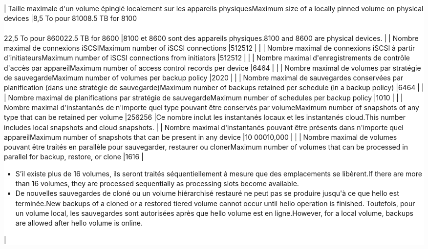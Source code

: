 | <span data-ttu-id="6e577-129">Taille maximale d'un volume épinglé localement sur les appareils physiques</span><span class="sxs-lookup"><span data-stu-id="6e577-129">Maximum size of a locally pinned volume on physical devices</span></span> |<span data-ttu-id="6e577-130">8,5 To pour 8100</span><span class="sxs-lookup"><span data-stu-id="6e577-130">8.5 TB for 8100</span></span> <br></br> <span data-ttu-id="6e577-131">22,5 To pour 8600</span><span class="sxs-lookup"><span data-stu-id="6e577-131">22.5 TB for 8600</span></span> |<span data-ttu-id="6e577-132">8100 et 8600 sont des appareils physiques.</span><span class="sxs-lookup"><span data-stu-id="6e577-132">8100 and 8600 are physical devices.</span></span> |
| <span data-ttu-id="6e577-133">Nombre maximal de connexions iSCSI</span><span class="sxs-lookup"><span data-stu-id="6e577-133">Maximum number of iSCSI connections</span></span> |<span data-ttu-id="6e577-134">512</span><span class="sxs-lookup"><span data-stu-id="6e577-134">512</span></span> | |
| <span data-ttu-id="6e577-135">Nombre maximal de connexions iSCSI à partir d'initiateurs</span><span class="sxs-lookup"><span data-stu-id="6e577-135">Maximum number of iSCSI connections from initiators</span></span> |<span data-ttu-id="6e577-136">512</span><span class="sxs-lookup"><span data-stu-id="6e577-136">512</span></span> | |
| <span data-ttu-id="6e577-137">Nombre maximal d'enregistrements de contrôle d'accès par appareil</span><span class="sxs-lookup"><span data-stu-id="6e577-137">Maximum number of access control records per device</span></span> |<span data-ttu-id="6e577-138">64</span><span class="sxs-lookup"><span data-stu-id="6e577-138">64</span></span> | |
| <span data-ttu-id="6e577-139">Nombre maximal de volumes par stratégie de sauvegarde</span><span class="sxs-lookup"><span data-stu-id="6e577-139">Maximum number of volumes per backup policy</span></span> |<span data-ttu-id="6e577-140">20</span><span class="sxs-lookup"><span data-stu-id="6e577-140">20</span></span> | |
| <span data-ttu-id="6e577-141">Nombre maximal de sauvegardes conservées par planification (dans une stratégie de sauvegarde)</span><span class="sxs-lookup"><span data-stu-id="6e577-141">Maximum number of backups retained per schedule (in a backup policy)</span></span> |<span data-ttu-id="6e577-142">64</span><span class="sxs-lookup"><span data-stu-id="6e577-142">64</span></span> | |
| <span data-ttu-id="6e577-143">Nombre maximal de planifications par stratégie de sauvegarde</span><span class="sxs-lookup"><span data-stu-id="6e577-143">Maximum number of schedules per backup policy</span></span> |<span data-ttu-id="6e577-144">10</span><span class="sxs-lookup"><span data-stu-id="6e577-144">10</span></span> | |
| <span data-ttu-id="6e577-145">Nombre maximal d'instantanés de n'importe quel type pouvant être conservés par volume</span><span class="sxs-lookup"><span data-stu-id="6e577-145">Maximum number of snapshots of any type that can be retained per volume</span></span> |<span data-ttu-id="6e577-146">256</span><span class="sxs-lookup"><span data-stu-id="6e577-146">256</span></span> |<span data-ttu-id="6e577-147">Ce nombre inclut les instantanés locaux et les instantanés cloud.</span><span class="sxs-lookup"><span data-stu-id="6e577-147">This number includes local snapshots and cloud snapshots.</span></span> |
| <span data-ttu-id="6e577-148">Nombre maximal d'instantanés pouvant être présents dans n'importe quel appareil</span><span class="sxs-lookup"><span data-stu-id="6e577-148">Maximum number of snapshots that can be present in any device</span></span> |<span data-ttu-id="6e577-149">10 000</span><span class="sxs-lookup"><span data-stu-id="6e577-149">10,000</span></span> | |
| <span data-ttu-id="6e577-150">Nombre maximal de volumes pouvant être traités en parallèle pour sauvegarder, restaurer ou cloner</span><span class="sxs-lookup"><span data-stu-id="6e577-150">Maximum number of volumes that can be processed in parallel for backup, restore, or clone</span></span> |<span data-ttu-id="6e577-151">16</span><span class="sxs-lookup"><span data-stu-id="6e577-151">16</span></span> |<ul><li><span data-ttu-id="6e577-152">S’il existe plus de 16 volumes, ils seront traités séquentiellement à mesure que des emplacements se libèrent.</span><span class="sxs-lookup"><span data-stu-id="6e577-152">If there are more than 16 volumes, they are processed sequentially as processing slots become available.</span></span></li><li><span data-ttu-id="6e577-153">De nouvelles sauvegardes de cloné ou un volume hiérarchisé restauré ne peut pas se produire jusqu'à ce que hello est terminée.</span><span class="sxs-lookup"><span data-stu-id="6e577-153">New backups of a cloned or a restored tiered volume cannot occur until hello operation is finished.</span></span> <span data-ttu-id="6e577-154">Toutefois, pour un volume local, les sauvegardes sont autorisées après que hello volume est en ligne.</span><span class="sxs-lookup"><span data-stu-id="6e577-154">However, for a local volume, backups are allowed after hello volume is online.</span></span></li></ul> |